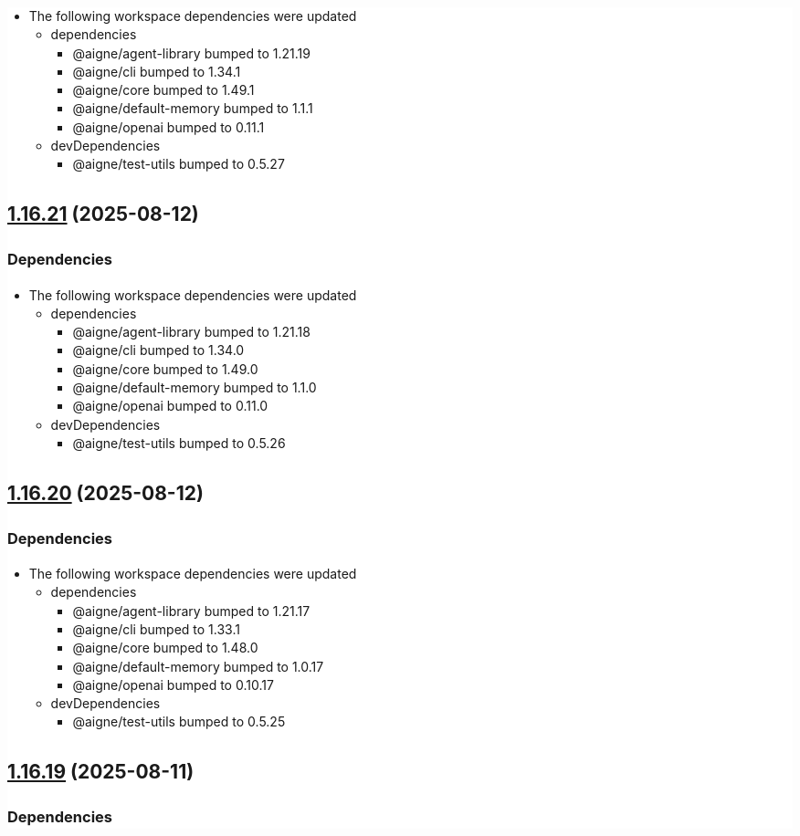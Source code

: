 * The following workspace dependencies were updated
  * dependencies
    * @aigne/agent-library bumped to 1.21.19
    * @aigne/cli bumped to 1.34.1
    * @aigne/core bumped to 1.49.1
    * @aigne/default-memory bumped to 1.1.1
    * @aigne/openai bumped to 0.11.1
  * devDependencies
    * @aigne/test-utils bumped to 0.5.27

## [1.16.21](https://github.com/AIGNE-io/aigne-framework/compare/example-workflow-group-chat-v1.16.20...example-workflow-group-chat-v1.16.21) (2025-08-12)


### Dependencies

* The following workspace dependencies were updated
  * dependencies
    * @aigne/agent-library bumped to 1.21.18
    * @aigne/cli bumped to 1.34.0
    * @aigne/core bumped to 1.49.0
    * @aigne/default-memory bumped to 1.1.0
    * @aigne/openai bumped to 0.11.0
  * devDependencies
    * @aigne/test-utils bumped to 0.5.26

## [1.16.20](https://github.com/AIGNE-io/aigne-framework/compare/example-workflow-group-chat-v1.16.19...example-workflow-group-chat-v1.16.20) (2025-08-12)


### Dependencies

* The following workspace dependencies were updated
  * dependencies
    * @aigne/agent-library bumped to 1.21.17
    * @aigne/cli bumped to 1.33.1
    * @aigne/core bumped to 1.48.0
    * @aigne/default-memory bumped to 1.0.17
    * @aigne/openai bumped to 0.10.17
  * devDependencies
    * @aigne/test-utils bumped to 0.5.25

## [1.16.19](https://github.com/AIGNE-io/aigne-framework/compare/example-workflow-group-chat-v1.16.18...example-workflow-group-chat-v1.16.19) (2025-08-11)


### Dependencies
